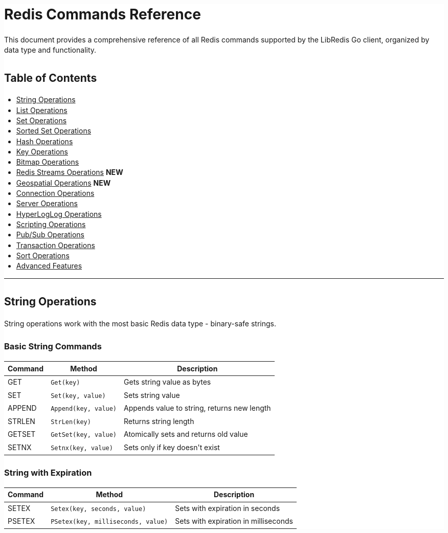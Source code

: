 # Redis Commands Reference

This document provides a comprehensive reference of all Redis commands supported by the LibRedis Go client, organized by data type and functionality.

## Table of Contents

- [String Operations](#string-operations)
- [List Operations](#list-operations)
- [Set Operations](#set-operations)
- [Sorted Set Operations](#sorted-set-operations)
- [Hash Operations](#hash-operations)
- [Key Operations](#key-operations)
- [Bitmap Operations](#bitmap-operations)
- [Redis Streams Operations](#redis-streams-operations) **NEW**
- [Geospatial Operations](#geospatial-operations) **NEW**
- [Connection Operations](#connection-operations)
- [Server Operations](#server-operations)
- [HyperLogLog Operations](#hyperloglog-operations)
- [Scripting Operations](#scripting-operations)
- [Pub/Sub Operations](#pubsub-operations)
- [Transaction Operations](#transaction-operations)
- [Sort Operations](#sort-operations)
- [Advanced Features](#advanced-features)

---

## String Operations

String operations work with the most basic Redis data type - binary-safe strings.

### Basic String Commands

| Command | Method | Description |
|---------|--------|-------------|
| GET | `Get(key)` | Gets string value as bytes |
| SET | `Set(key, value)` | Sets string value |
| APPEND | `Append(key, value)` | Appends value to string, returns new length |
| STRLEN | `StrLen(key)` | Returns string length |
| GETSET | `GetSet(key, value)` | Atomically sets and returns old value |
| SETNX | `Setnx(key, value)` | Sets only if key doesn't exist |

### String with Expiration

| Command | Method | Description |
|---------|--------|-------------|
| SETEX | `Setex(key, seconds, value)` | Sets with expiration in seconds |
| PSETEX | `PSetex(key, milliseconds, value)` | Sets with expiration in milliseconds |
